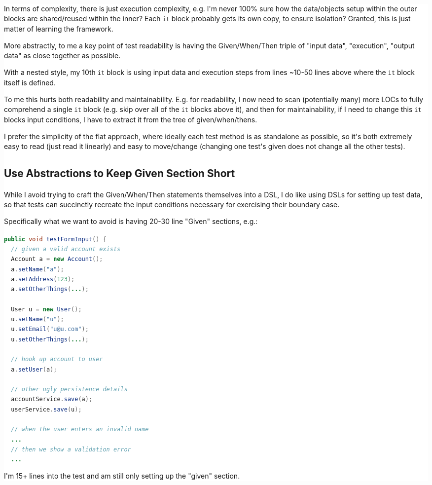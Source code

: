 In terms of complexity, there is just execution complexity, e.g. I'm never 100% sure how the data/objects setup within the outer blocks are shared/reused within the inner? Each `it` block probably gets its own copy, to ensure isolation? Granted, this is just matter of learning the framework.

More abstractly, to me a key point of test readability is having the Given/When/Then triple of "input data", "execution", "output data" as close together as possible.

With a nested style, my 10th `it` block is using input data and execution steps from lines ~10-50 lines above where the `it` block itself is defined.

To me this hurts both readability and maintainability. E.g. for readability, I now need to scan (potentially many) more LOCs to fully comprehend a single `it` block (e.g. skip over all of the `it` blocks above it), and then for maintainability, if I need to change this `it` blocks input conditions, I have to extract it from the tree of given/when/thens.

I prefer the simplicity of the flat approach, where ideally each test method is as standalone as possible, so it's both extremely easy to read (just read it linearly) and easy to move/change (changing one test's given does not change all the other tests).

Use Abstractions to Keep Given Section Short
--------------------------------------------

While I avoid trying to craft the Given/When/Then statements themselves into a DSL, I do like using DSLs for setting up test data, so that tests can succinctly recreate the input conditions necessary for exercising their boundary case.

Specifically what we want to avoid is having 20-30 line "Given" sections, e.g.:

```java
public void testFormInput() {
  // given a valid account exists
  Account a = new Account();
  a.setName("a");
  a.setAddress(123);
  a.setOtherThings(...);

  User u = new User();
  u.setName("u");
  u.setEmail("u@u.com");
  u.setOtherThings(...);

  // hook up account to user
  a.setUser(a);

  // other ugly persistence details
  accountService.save(a);
  userService.save(u);

  // when the user enters an invalid name
  ...
  // then we show a validation error
  ...
```

I'm 15+ lines into the test and am still only setting up the "given" section.
